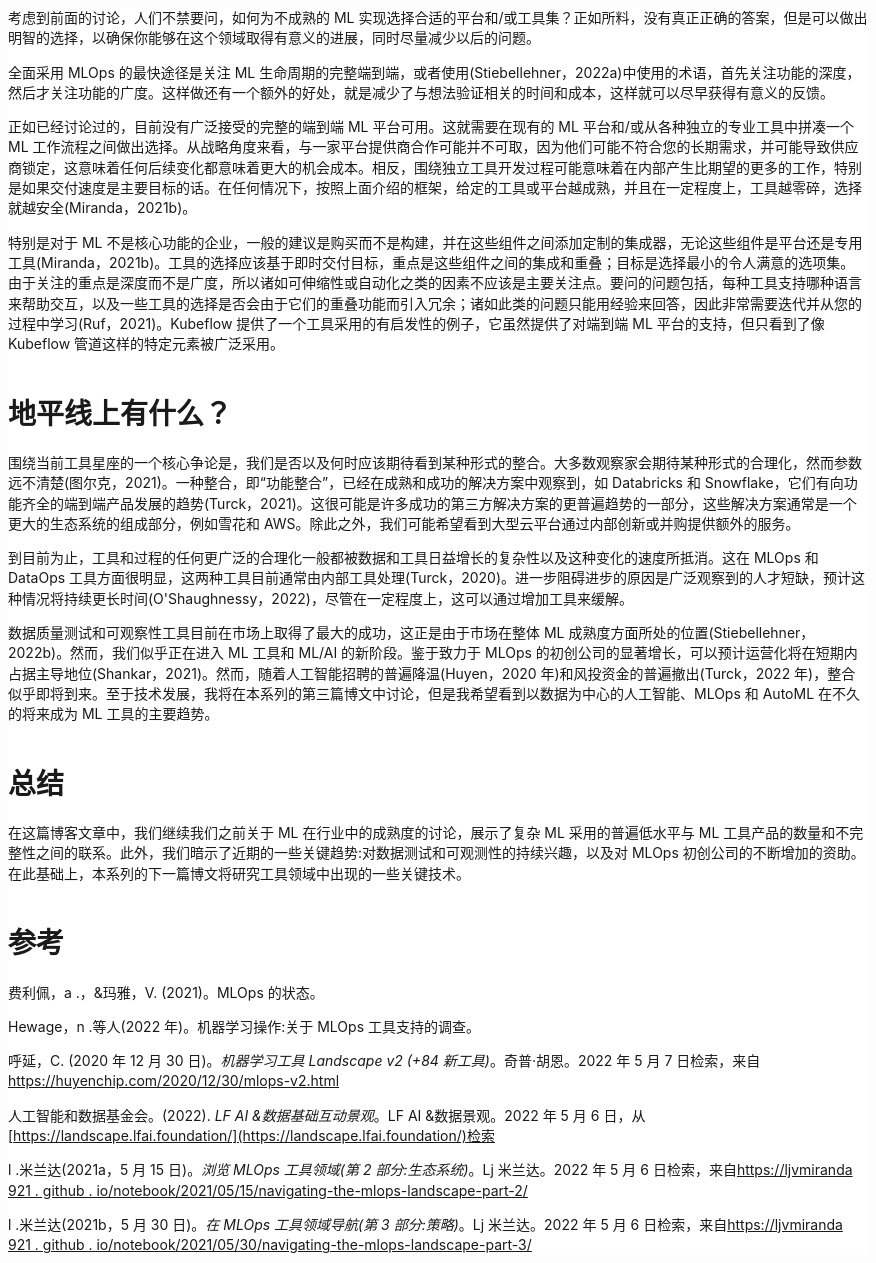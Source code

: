 考虑到前面的讨论，人们不禁要问，如何为不成熟的 ML 实现选择合适的平台和/或工具集？正如所料，没有真正正确的答案，但是可以做出明智的选择，以确保你能够在这个领域取得有意义的进展，同时尽量减少以后的问题。

全面采用 MLOps 的最快途径是关注 ML 生命周期的完整端到端，或者使用(Stiebellehner，2022a)中使用的术语，首先关注功能的深度，然后才关注功能的广度。这样做还有一个额外的好处，就是减少了与想法验证相关的时间和成本，这样就可以尽早获得有意义的反馈。

正如已经讨论过的，目前没有广泛接受的完整的端到端 ML 平台可用。这就需要在现有的 ML 平台和/或从各种独立的专业工具中拼凑一个 ML 工作流程之间做出选择。从战略角度来看，与一家平台提供商合作可能并不可取，因为他们可能不符合您的长期需求，并可能导致供应商锁定，这意味着任何后续变化都意味着更大的机会成本。相反，围绕独立工具开发过程可能意味着在内部产生比期望的更多的工作，特别是如果交付速度是主要目标的话。在任何情况下，按照上面介绍的框架，给定的工具或平台越成熟，并且在一定程度上，工具越零碎，选择就越安全(Miranda，2021b)。

特别是对于 ML 不是核心功能的企业，一般的建议是购买而不是构建，并在这些组件之间添加定制的集成器，无论这些组件是平台还是专用工具(Miranda，2021b)。工具的选择应该基于即时交付目标，重点是这些组件之间的集成和重叠；目标是选择最小的令人满意的选项集。由于关注的重点是深度而不是广度，所以诸如可伸缩性或自动化之类的因素不应该是主要关注点。要问的问题包括，每种工具支持哪种语言来帮助交互，以及一些工具的选择是否会由于它们的重叠功能而引入冗余；诸如此类的问题只能用经验来回答，因此非常需要迭代并从您的过程中学习(Ruf，2021)。Kubeflow 提供了一个工具采用的有启发性的例子，它虽然提供了对端到端 ML 平台的支持，但只看到了像 Kubeflow 管道这样的特定元素被广泛采用。

# 地平线上有什么？

围绕当前工具星座的一个核心争论是，我们是否以及何时应该期待看到某种形式的整合。大多数观察家会期待某种形式的合理化，然而参数远不清楚(图尔克，2021)。一种整合，即“功能整合”，已经在成熟和成功的解决方案中观察到，如 Databricks 和 Snowflake，它们有向功能齐全的端到端产品发展的趋势(Turck，2021)。这很可能是许多成功的第三方解决方案的更普遍趋势的一部分，这些解决方案通常是一个更大的生态系统的组成部分，例如雪花和 AWS。除此之外，我们可能希望看到大型云平台通过内部创新或并购提供额外的服务。

到目前为止，工具和过程的任何更广泛的合理化一般都被数据和工具日益增长的复杂性以及这种变化的速度所抵消。这在 MLOps 和 DataOps 工具方面很明显，这两种工具目前通常由内部工具处理(Turck，2020)。进一步阻碍进步的原因是广泛观察到的人才短缺，预计这种情况将持续更长时间(O'Shaughnessy，2022)，尽管在一定程度上，这可以通过增加工具来缓解。

数据质量测试和可观察性工具目前在市场上取得了最大的成功，这正是由于市场在整体 ML 成熟度方面所处的位置(Stiebellehner，2022b)。然而，我们似乎正在进入 ML 工具和 ML/AI 的新阶段。鉴于致力于 MLOps 的初创公司的显著增长，可以预计运营化将在短期内占据主导地位(Shankar，2021)。然而，随着人工智能招聘的普遍降温(Huyen，2020 年)和风投资金的普遍撤出(Turck，2022 年)，整合似乎即将到来。至于技术发展，我将在本系列的第三篇博文中讨论，但是我希望看到以数据为中心的人工智能、MLOps 和 AutoML 在不久的将来成为 ML 工具的主要趋势。

# 总结

在这篇博客文章中，我们继续我们之前关于 ML 在行业中的成熟度的讨论，展示了复杂 ML 采用的普遍低水平与 ML 工具产品的数量和不完整性之间的联系。此外，我们暗示了近期的一些关键趋势:对数据测试和可观测性的持续兴趣，以及对 MLOps 初创公司的不断增加的资助。在此基础上，本系列的下一篇博文将研究工具领域中出现的一些关键技术。

# 参考

费利佩，a .，&玛雅，V. (2021)。MLOps 的状态。

Hewage，n .等人(2022 年)。机器学习操作:关于 MLOps 工具支持的调查。

呼延，C. (2020 年 12 月 30 日)。*机器学习工具 Landscape v2 (+84 新工具)*。奇普·胡恩。2022 年 5 月 7 日检索，来自 https://huyenchip.com/2020/12/30/mlops-v2.html

人工智能和数据基金会。(2022). *LF AI &数据基础互动景观*。LF AI &数据景观。2022 年 5 月 6 日，从[https://landscape.lfai.foundation/](https://landscape.lfai.foundation/)检索

l .米兰达(2021a，5 月 15 日)。*浏览 MLOps 工具领域(第 2 部分:生态系统)*。Lj 米兰达。2022 年 5 月 6 日检索，来自[https://ljvmiranda 921 . github . io/notebook/2021/05/15/navigating-the-mlops-landscape-part-2/](https://ljvmiranda921.github.io/notebook/2021/05/15/navigating-the-mlops-landscape-part-2/)

l .米兰达(2021b，5 月 30 日)。*在 MLOps 工具领域导航(第 3 部分:策略)*。Lj 米兰达。2022 年 5 月 6 日检索，来自[https://ljvmiranda 921 . github . io/notebook/2021/05/30/navigating-the-mlops-landscape-part-3/](https://ljvmiranda921.github.io/notebook/2021/05/30/navigating-the-mlops-landscape-part-3/)
